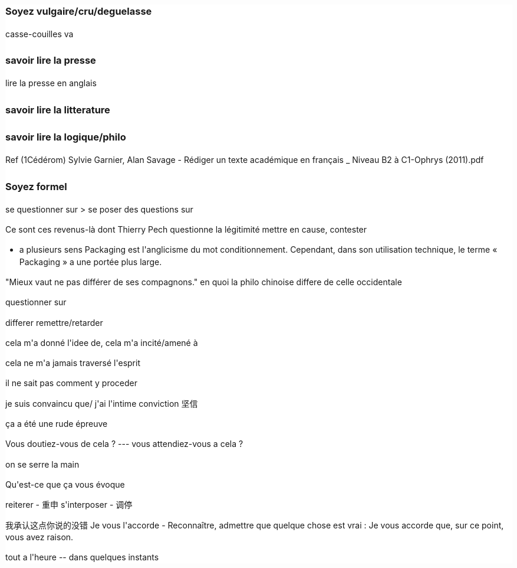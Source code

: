 ### Soyez vulgaire/cru/deguelasse

casse-couilles va

### savoir lire la presse

lire la presse en anglais

### savoir lire la litterature

### savoir lire la logique/philo

Ref (1Cédérom) Sylvie Garnier, Alan Savage - Rédiger un texte académique en français \_ Niveau B2 à C1-Ophrys (2011).pdf

### Soyez formel

se questionner sur > se poser des questions sur

Ce sont ces revenus-là dont Thierry Pech questionne la légitimité
mettre en cause, contester

- a plusieurs sens
  Packaging est l'anglicisme du mot conditionnement. Cependant, dans son utilisation technique, le terme « Packaging » a une portée plus large.

"Mieux vaut ne pas différer de ses compagnons." en quoi la philo chinoise differe de celle occidentale

questionner sur

differer remettre/retarder

cela m'a donné l'idee de, cela m'a incité/amené à

cela ne m'a jamais traversé l'esprit

il ne sait pas comment y proceder

je suis convaincu que/ j'ai l'intime conviction 坚信

ça a été une rude épreuve

Vous doutiez-vous de cela ? --- vous attendiez-vous a cela ?

on se serre la main

Qu'est-ce que ça vous évoque

reiterer - 重申
s'interposer - 调停

我承认这点你说的没错
Je vous l'accorde -
Reconnaître, admettre que quelque chose est vrai : Je vous accorde que, sur ce point, vous avez raison.

tout a l'heure -- dans quelques instants
